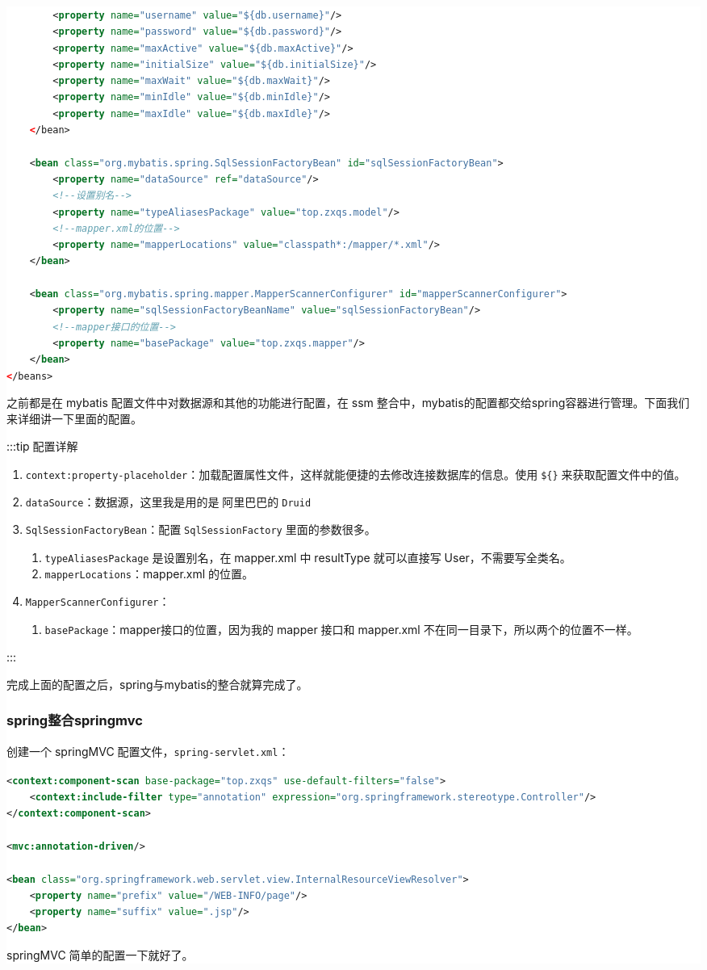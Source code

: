 ```xml
        <property name="username" value="${db.username}"/>
        <property name="password" value="${db.password}"/>
        <property name="maxActive" value="${db.maxActive}"/>
        <property name="initialSize" value="${db.initialSize}"/>
        <property name="maxWait" value="${db.maxWait}"/>
        <property name="minIdle" value="${db.minIdle}"/>
        <property name="maxIdle" value="${db.maxIdle}"/>
    </bean>

    <bean class="org.mybatis.spring.SqlSessionFactoryBean" id="sqlSessionFactoryBean">
        <property name="dataSource" ref="dataSource"/>
        <!--设置别名-->
        <property name="typeAliasesPackage" value="top.zxqs.model"/>
        <!--mapper.xml的位置-->
        <property name="mapperLocations" value="classpath*:/mapper/*.xml"/>
    </bean>

    <bean class="org.mybatis.spring.mapper.MapperScannerConfigurer" id="mapperScannerConfigurer">
        <property name="sqlSessionFactoryBeanName" value="sqlSessionFactoryBean"/>
        <!--mapper接口的位置-->
        <property name="basePackage" value="top.zxqs.mapper"/>
    </bean>
</beans>
```
之前都是在 mybatis 配置文件中对数据源和其他的功能进行配置，在 ssm 整合中，mybatis的配置都交给spring容器进行管理。下面我们来详细讲一下里面的配置。

:::tip 配置详解

1. `context:property-placeholder`：加载配置属性文件，这样就能便捷的去修改连接数据库的信息。使用 `${}` 来获取配置文件中的值。

2. `dataSource`：数据源，这里我是用的是 阿里巴巴的 `Druid`

3. `SqlSessionFactoryBean`：配置 `SqlSessionFactory` 里面的参数很多。
   1. `typeAliasesPackage` 是设置别名，在 mapper.xml 中 resultType 就可以直接写 User，不需要写全类名。 
   2. `mapperLocations`：mapper.xml 的位置。

4. `MapperScannerConfigurer`：
   1. `basePackage`：mapper接口的位置，因为我的 mapper 接口和 mapper.xml 不在同一目录下，所以两个的位置不一样。
    
:::

完成上面的配置之后，spring与mybatis的整合就算完成了。

### spring整合springmvc

创建一个 springMVC 配置文件，`spring-servlet.xml`：
```xml
<context:component-scan base-package="top.zxqs" use-default-filters="false">
    <context:include-filter type="annotation" expression="org.springframework.stereotype.Controller"/>
</context:component-scan>

<mvc:annotation-driven/>

<bean class="org.springframework.web.servlet.view.InternalResourceViewResolver">
    <property name="prefix" value="/WEB-INFO/page"/>
    <property name="suffix" value=".jsp"/>
</bean>
```
springMVC 简单的配置一下就好了。
